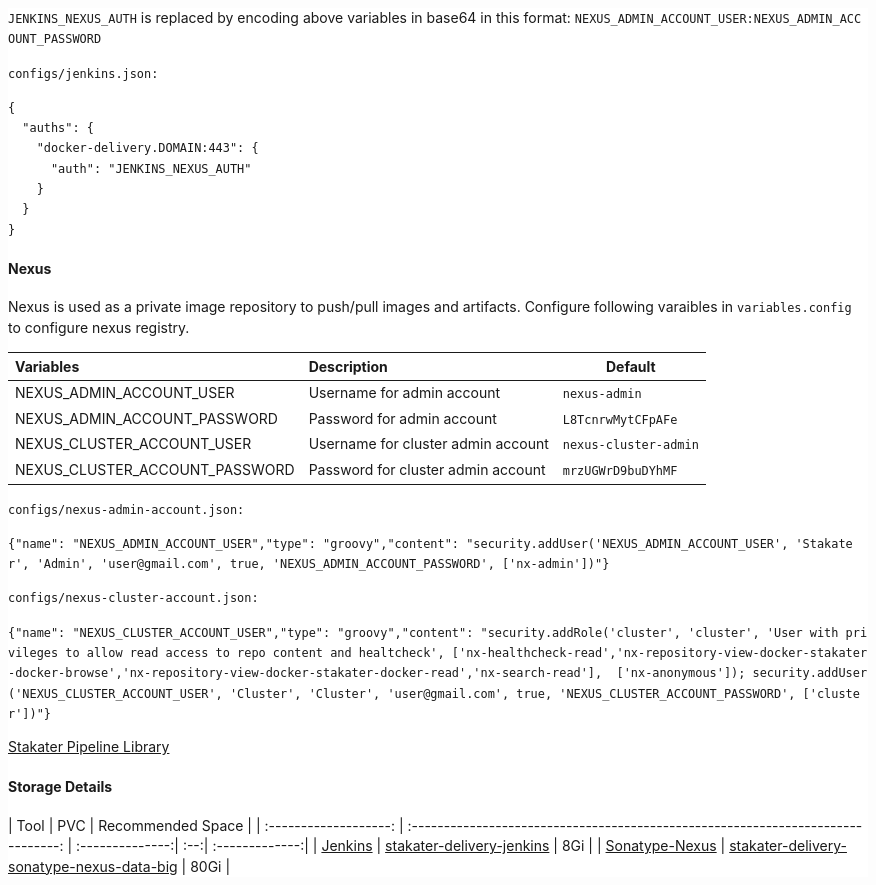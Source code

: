 `JENKINS_NEXUS_AUTH` is replaced by encoding above variables in base64 in this format: `NEXUS_ADMIN_ACCOUNT_USER:NEXUS_ADMIN_ACCOUNT_PASSWORD`

`configs/jenkins.json:`
```
{
  "auths": {
    "docker-delivery.DOMAIN:443": {
      "auth": "JENKINS_NEXUS_AUTH"
    }
  }
}
```

#### Nexus

Nexus is used as a private image repository to push/pull images and artifacts. Configure following varaibles in `variables.config` to configure nexus registry.

| Variables | Description | Default |  
|:---|:---|---|
| NEXUS_ADMIN_ACCOUNT_USER | Username for admin account |`nexus-admin` |
| NEXUS_ADMIN_ACCOUNT_PASSWORD | Password for admin account |`L8TcnrwMytCFpAFe` |
| NEXUS_CLUSTER_ACCOUNT_USER | Username for cluster admin account |`nexus-cluster-admin` |
| NEXUS_CLUSTER_ACCOUNT_PASSWORD | Password for cluster admin account |`mrzUGWrD9buDYhMF` |

`configs/nexus-admin-account.json:`
```
{"name": "NEXUS_ADMIN_ACCOUNT_USER","type": "groovy","content": "security.addUser('NEXUS_ADMIN_ACCOUNT_USER', 'Stakater', 'Admin', 'user@gmail.com', true, 'NEXUS_ADMIN_ACCOUNT_PASSWORD', ['nx-admin'])"}
```

`configs/nexus-cluster-account.json:`
```
{"name": "NEXUS_CLUSTER_ACCOUNT_USER","type": "groovy","content": "security.addRole('cluster', 'cluster', 'User with privileges to allow read access to repo content and healtcheck', ['nx-healthcheck-read','nx-repository-view-docker-stakater-docker-browse','nx-repository-view-docker-stakater-docker-read','nx-search-read'],  ['nx-anonymous']); security.addUser('NEXUS_CLUSTER_ACCOUNT_USER', 'Cluster', 'Cluster', 'user@gmail.com', true, 'NEXUS_CLUSTER_ACCOUNT_PASSWORD', ['cluster'])"}
```

[Stakater Pipeline Library](https://github.com/stakater/stakater-pipeline-library)

#### Storage Details

|          Tool         |                            PVC                                     | Recommended Space |
| :-------------------: | :------------------------------------------------------------------------------: | :--------------:| :--:| :-------------:|
| [Jenkins](https://github.com/jenkinsci/jenkins)          | [stakater-delivery-jenkins](https://github.com/helm/charts/tree/master/stable/jenkins#persistence)                                 |     8Gi |
| [Sonatype-Nexus](https://github.com/sonatype/nexus-public)           | [stakater-delivery-sonatype-nexus-data-big](https://github.com/helm/charts/tree/master/stable/sonatype-nexus#persistence)                             |     80Gi |

